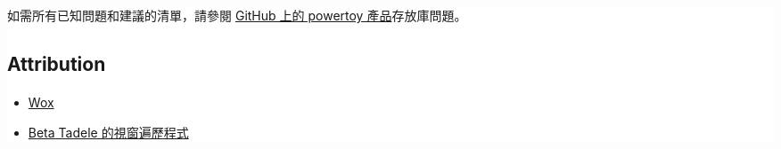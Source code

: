如需所有已知問題和建議的清單，請參閱 [GitHub 上的 powertoy 產品](https://github.com/microsoft/PowerToys/issues?q=is%3Aopen+is%3Aissue+label%3AProduct-Launcher)存放庫問題。

## <a name="attribution"></a>Attribution

- [Wox](https://github.com/Wox-launcher/Wox/)

- [Beta Tadele 的視窗遍歷程式](https://github.com/betsegaw/windowwalker)
